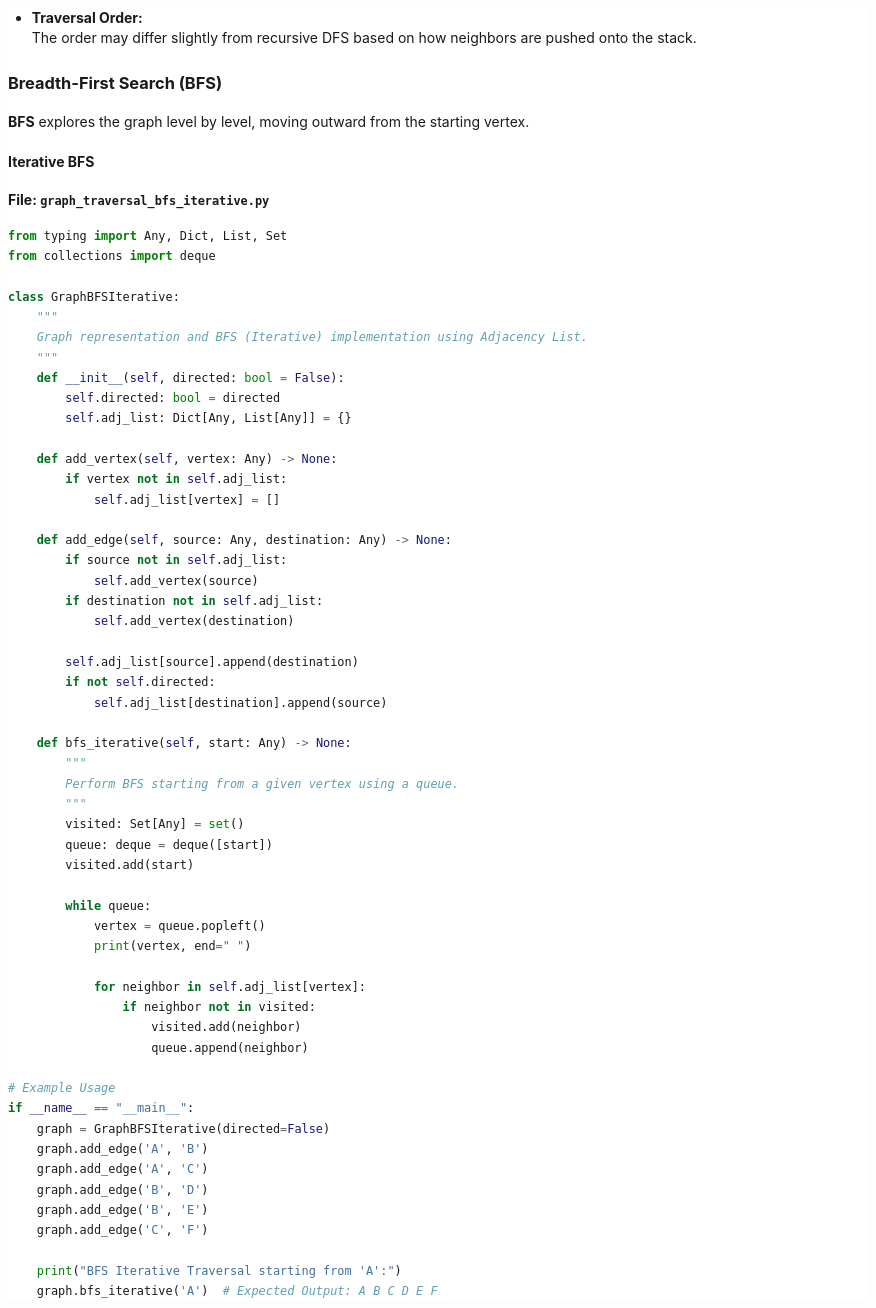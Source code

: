 - **Traversal Order:**  
  The order may differ slightly from recursive DFS based on how neighbors are pushed onto the stack.

### Breadth-First Search (BFS)

**BFS** explores the graph level by level, moving outward from the starting vertex.

#### Iterative BFS

**File: `graph_traversal_bfs_iterative.py`**

```python:graph_traversal_bfs_iterative.py:path/to/graph_traversal_bfs_iterative.py
from typing import Any, Dict, List, Set
from collections import deque

class GraphBFSIterative:
    """
    Graph representation and BFS (Iterative) implementation using Adjacency List.
    """
    def __init__(self, directed: bool = False):
        self.directed: bool = directed
        self.adj_list: Dict[Any, List[Any]] = {}
    
    def add_vertex(self, vertex: Any) -> None:
        if vertex not in self.adj_list:
            self.adj_list[vertex] = []
    
    def add_edge(self, source: Any, destination: Any) -> None:
        if source not in self.adj_list:
            self.add_vertex(source)
        if destination not in self.adj_list:
            self.add_vertex(destination)
        
        self.adj_list[source].append(destination)
        if not self.directed:
            self.adj_list[destination].append(source)
    
    def bfs_iterative(self, start: Any) -> None:
        """
        Perform BFS starting from a given vertex using a queue.
        """
        visited: Set[Any] = set()
        queue: deque = deque([start])
        visited.add(start)
        
        while queue:
            vertex = queue.popleft()
            print(vertex, end=" ")
            
            for neighbor in self.adj_list[vertex]:
                if neighbor not in visited:
                    visited.add(neighbor)
                    queue.append(neighbor)

# Example Usage
if __name__ == "__main__":
    graph = GraphBFSIterative(directed=False)
    graph.add_edge('A', 'B')
    graph.add_edge('A', 'C')
    graph.add_edge('B', 'D')
    graph.add_edge('B', 'E')
    graph.add_edge('C', 'F')
    
    print("BFS Iterative Traversal starting from 'A':")
    graph.bfs_iterative('A')  # Expected Output: A B C D E F
```